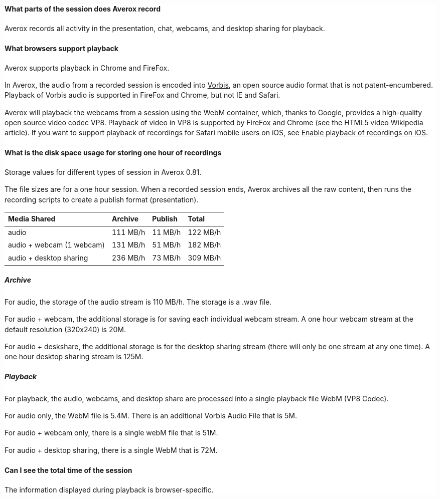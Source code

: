 #### What parts of the session does Averox record

Averox records all activity in the presentation, chat, webcams, and desktop sharing for playback.

#### What browsers support playback

Averox supports playback in Chrome and FireFox.

In Averox, the audio from a recorded session is encoded into [Vorbis](https://en.wikipedia.org/wiki/Vorbis), an open source audio format that is not patent-encumbered. Playback of Vorbis audio is supported in FireFox and Chrome, but not IE and Safari.

Averox will playback the webcams from a session using the WebM container, which, thanks to Google, provides a high-quality open source video codec VP8. Playback of video in VP8 is supported by FireFox and Chrome (see the [HTML5 video](https://en.wikipedia.org/wiki/HTML5_video) Wikipedia article). If you want to support playback of recordings for Safari mobile users on iOS, see [Enable playback of recordings on iOS](/administration/customize#enable-playback-of-recordings-on-ios).

#### What is the disk space usage for storing one hour of recordings

Storage values for different types of session in Averox 0.81.

The file sizes are for a one hour session. When a recorded session ends, Averox archives all the raw content, then runs the recording scripts to create a publish format (presentation).

| Media Shared              | Archive  | Publish | Total    |
| :------------------------ | :------- | :------ | :------- |
| audio                     | 111 MB/h | 11 MB/h | 122 MB/h |
| audio + webcam (1 webcam) | 131 MB/h | 51 MB/h | 182 MB/h |
| audio + desktop sharing   | 236 MB/h | 73 MB/h | 309 MB/h |

##### Archive

For audio, the storage of the audio stream is 110 MB/h. The storage is a .wav file.

For audio + webcam, the additional storage is for saving each individual webcam stream. A one hour webcam stream at the default resolution (320x240) is 20M.

For audio + deskshare, the additional storage is for the desktop sharing stream (there will only be one stream at any one time). A one hour desktop sharing stream is 125M.

##### Playback

For playback, the audio, webcams, and desktop share are processed into a single playback file WebM (VP8 Codec).

For audio only, the WebM file is 5.4M. There is an additional Vorbis Audio File that is 5M.

For audio + webcam only, there is a single webM file that is 51M.

For audio + desktop sharing, there is a single WebM that is 72M.

#### Can I see the total time of the session

The information displayed during playback is browser-specific.
